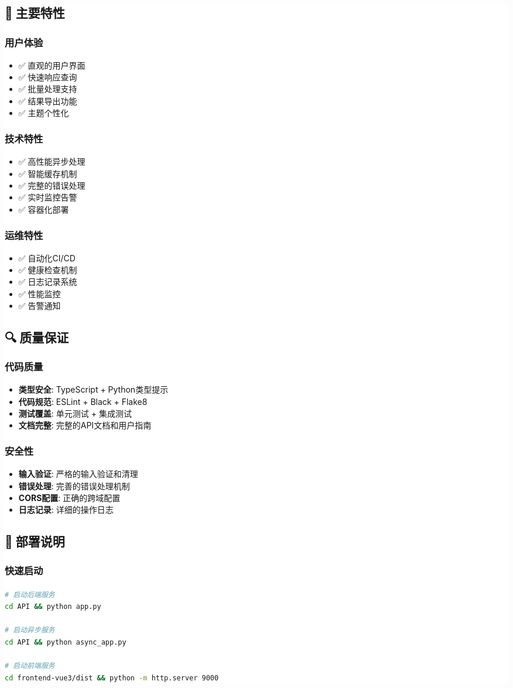 ```
```

## 🎯 主要特性

### 用户体验
- ✅ 直观的用户界面
- ✅ 快速响应查询
- ✅ 批量处理支持
- ✅ 结果导出功能
- ✅ 主题个性化

### 技术特性
- ✅ 高性能异步处理
- ✅ 智能缓存机制
- ✅ 完整的错误处理
- ✅ 实时监控告警
- ✅ 容器化部署

### 运维特性
- ✅ 自动化CI/CD
- ✅ 健康检查机制
- ✅ 日志记录系统
- ✅ 性能监控
- ✅ 告警通知

## 🔍 质量保证

### 代码质量
- **类型安全**: TypeScript + Python类型提示
- **代码规范**: ESLint + Black + Flake8
- **测试覆盖**: 单元测试 + 集成测试
- **文档完整**: 完整的API文档和用户指南

### 安全性
- **输入验证**: 严格的输入验证和清理
- **错误处理**: 完善的错误处理机制
- **CORS配置**: 正确的跨域配置
- **日志记录**: 详细的操作日志

## 🚀 部署说明

### 快速启动
```bash
# 启动后端服务
cd API && python app.py

# 启动异步服务
cd API && python async_app.py

# 启动前端服务
cd frontend-vue3/dist && python -m http.server 9000
```
